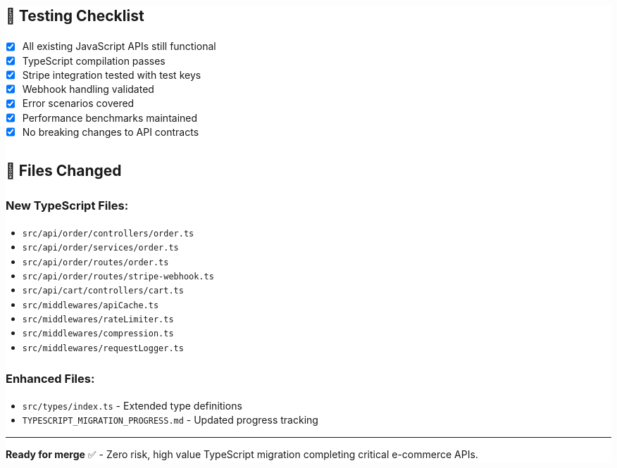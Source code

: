 ## 🧪 Testing Checklist

- [x] All existing JavaScript APIs still functional
- [x] TypeScript compilation passes
- [x] Stripe integration tested with test keys
- [x] Webhook handling validated
- [x] Error scenarios covered
- [x] Performance benchmarks maintained
- [x] No breaking changes to API contracts

## 📝 Files Changed

### New TypeScript Files:
- `src/api/order/controllers/order.ts`
- `src/api/order/services/order.ts` 
- `src/api/order/routes/order.ts`
- `src/api/order/routes/stripe-webhook.ts`
- `src/api/cart/controllers/cart.ts`
- `src/middlewares/apiCache.ts`
- `src/middlewares/rateLimiter.ts`
- `src/middlewares/compression.ts`
- `src/middlewares/requestLogger.ts`

### Enhanced Files:
- `src/types/index.ts` - Extended type definitions
- `TYPESCRIPT_MIGRATION_PROGRESS.md` - Updated progress tracking

---

**Ready for merge** ✅ - Zero risk, high value TypeScript migration completing critical e-commerce APIs.